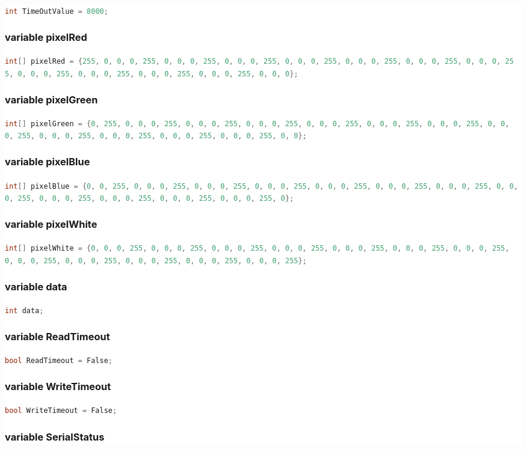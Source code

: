 ```csharp
int TimeOutValue = 8000;
```


### variable pixelRed

```csharp
int[] pixelRed = {255, 0, 0, 0, 255, 0, 0, 0, 255, 0, 0, 0, 255, 0, 0, 0, 255, 0, 0, 0, 255, 0, 0, 0, 255, 0, 0, 0, 255, 0, 0, 0, 255, 0, 0, 0, 255, 0, 0, 0, 255, 0, 0, 0, 255, 0, 0, 0};
```


### variable pixelGreen

```csharp
int[] pixelGreen = {0, 255, 0, 0, 0, 255, 0, 0, 0, 255, 0, 0, 0, 255, 0, 0, 0, 255, 0, 0, 0, 255, 0, 0, 0, 255, 0, 0, 0, 255, 0, 0, 0, 255, 0, 0, 0, 255, 0, 0, 0, 255, 0, 0, 0, 255, 0, 0};
```


### variable pixelBlue

```csharp
int[] pixelBlue = {0, 0, 255, 0, 0, 0, 255, 0, 0, 0, 255, 0, 0, 0, 255, 0, 0, 0, 255, 0, 0, 0, 255, 0, 0, 0, 255, 0, 0, 0, 255, 0, 0, 0, 255, 0, 0, 0, 255, 0, 0, 0, 255, 0, 0, 0, 255, 0};
```


### variable pixelWhite

```csharp
int[] pixelWhite = {0, 0, 0, 255, 0, 0, 0, 255, 0, 0, 0, 255, 0, 0, 0, 255, 0, 0, 0, 255, 0, 0, 0, 255, 0, 0, 0, 255, 0, 0, 0, 255, 0, 0, 0, 255, 0, 0, 0, 255, 0, 0, 0, 255, 0, 0, 0, 255};
```


### variable data

```csharp
int data;
```


### variable ReadTimeout

```csharp
bool ReadTimeout = False;
```


### variable WriteTimeout

```csharp
bool WriteTimeout = False;
```


### variable SerialStatus
